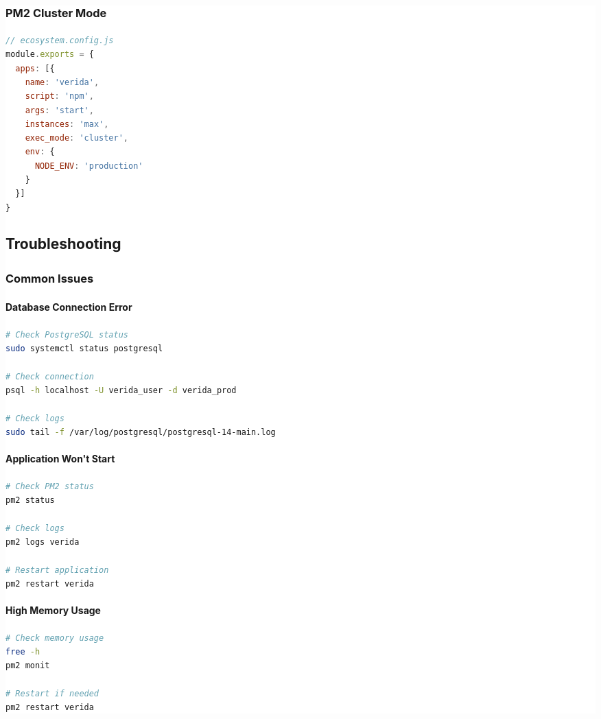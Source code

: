 ### PM2 Cluster Mode
```javascript
// ecosystem.config.js
module.exports = {
  apps: [{
    name: 'verida',
    script: 'npm',
    args: 'start',
    instances: 'max',
    exec_mode: 'cluster',
    env: {
      NODE_ENV: 'production'
    }
  }]
}
```

## Troubleshooting

### Common Issues

#### Database Connection Error
```bash
# Check PostgreSQL status
sudo systemctl status postgresql

# Check connection
psql -h localhost -U verida_user -d verida_prod

# Check logs
sudo tail -f /var/log/postgresql/postgresql-14-main.log
```

#### Application Won't Start
```bash
# Check PM2 status
pm2 status

# Check logs
pm2 logs verida

# Restart application
pm2 restart verida
```

#### High Memory Usage
```bash
# Check memory usage
free -h
pm2 monit

# Restart if needed
pm2 restart verida
```
